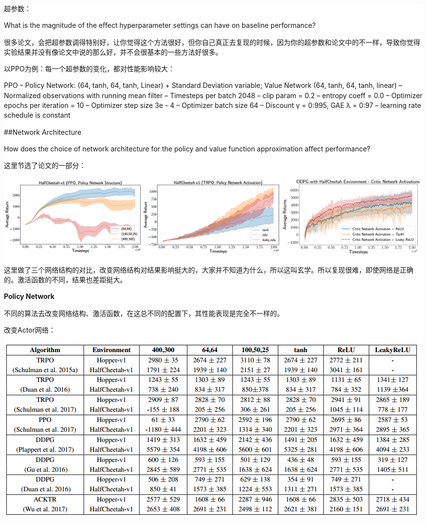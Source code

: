 超参数：

What is the magnitude of the eﬀect hyperparameter settings can have on baseline performance? 

很多论文，会把超参数调得特别好，让你觉得这个方法很好，但你自己真正去复现的时候，因为你的超参数和论文中的不一样，导致你觉得实验结果并没有像论文中说的那么好，并不会很基本的一些方法好很多。

以PPO为例：每一个超参数的变化，都对性能影响较大：

PPO
– Policy Network: (64, tanh, 64, tanh, Linear) + Standard Deviation variable; Value Network (64, tanh, 64, tanh, linear)
– Normalized observations with running mean filter
– Timesteps per batch 2048
– clip param = 0.2
– entropy coeff = 0.0
– Optimizer epochs per iteration = 10
– Optimizer step size 3e - 4
– Optimizer batch size 64
– Discount γ = 0:995, GAE λ = 0:97
– learning rate schedule is constant 

##Network Architecture

How does the choice of network architecture for the policy and value function approximation aﬀect performance? 

这里节选了论文的一部分：

![network-architecture](pic/network-architecture.png)

这里做了三个网络结构的对比，改变网络结构对结果影响挺大的，大家并不知道为什么，所以这叫玄学。所以复现很难，即使网络是正确的。激活函数的不同，结果也差距挺大。

**Policy Network**

不同的算法去改变网络结构、激活函数，在这总不同的配置下，其性能表现是完全不一样的。

改变Actor网络：

![policy-network-table-1](pic/policy-network-table-1.png)
